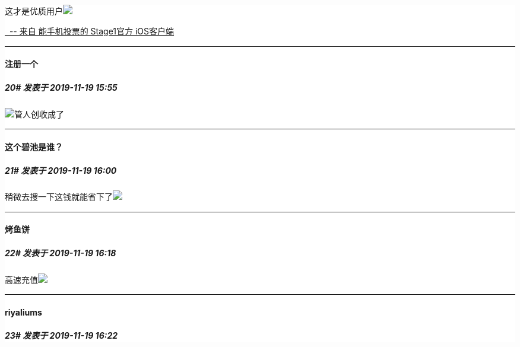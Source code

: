 


这才是优质用户<img src="https://static.saraba1st.com/image/smiley/face2017/068.png" referrerpolicy="no-referrer">

[  -- 来自 能手机投票的 Stage1官方 iOS客户端](https://itunes.apple.com/fi/app/saraba1st/id1221237470?mt=8)







*****

####  注册一个  
##### 20#       发表于 2019-11-19 15:55



<img src="https://static.saraba1st.com/image/smiley/face2017/066.png" referrerpolicy="no-referrer">管人创收成了







*****

####  这个碧池是谁？  
##### 21#       发表于 2019-11-19 16:00




稍微去搜一下这钱就能省下了<img src="https://static.saraba1st.com/image/smiley/face2017/067.png" referrerpolicy="no-referrer">







*****

####  烤鱼饼  
##### 22#       发表于 2019-11-19 16:18




高速充值<img src="https://static.saraba1st.com/image/smiley/face2017/067.png" referrerpolicy="no-referrer">







*****

####  riyaliums  
##### 23#       发表于 2019-11-19 16:22



